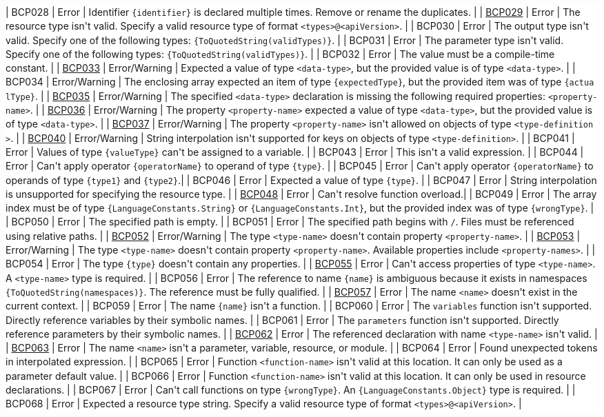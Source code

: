 | <a id='BCP028' />BCP028 | Error | Identifier `{identifier}` is declared multiple times. Remove or rename the duplicates. |
| <a id='BCP029' />[BCP029](./diagnostics/bcp029.md) | Error | The resource type isn't valid. Specify a valid resource type of format `<types>@<apiVersion>`. |
| <a id='BCP030' />BCP030 | Error | The output type isn't valid. Specify one of the following types: `{ToQuotedString(validTypes)}`. |
| <a id='BCP031' />BCP031 | Error | The parameter type isn't valid. Specify one of the following types: `{ToQuotedString(validTypes)}`. |
| <a id='BCP032' />BCP032 | Error | The value must be a compile-time constant. |
| <a id='BCP033' />[BCP033](./diagnostics/bcp033.md) | Error/Warning | Expected a value of type `<data-type>`, but the provided value is of type `<data-type>`. |
| <a id='BCP034' />BCP034 | Error/Warning | The enclosing array expected an item of type `{expectedType}`, but the provided item was of type `{actualType}`. |
| <a id='BCP035' />[BCP035](./diagnostics/bcp035.md) | Error/Warning | The specified `<data-type>` declaration is missing the following required properties: `<property-name>`. |
| <a id='BCP036' />[BCP036](./diagnostics/bcp036.md) | Error/Warning | The property `<property-name>` expected a value of type `<data-type>`, but the provided value is of type `<data-type>`. |
| <a id='BCP037' />[BCP037](./diagnostics/bcp037.md) | Error/Warning | The property `<property-name>` isn't allowed on objects of type `<type-definition>`. |
| <a id='BCP040' />[BCP040](./diagnostics/bcp040.md) | Error/Warning | String interpolation isn't supported for keys on objects of type `<type-definition>`. |
| <a id='BCP041' />BCP041 | Error | Values of type `{valueType}` can't be assigned to a variable. |
| <a id='BCP043' />BCP043 | Error | This isn't a valid expression. |
| <a id='BCP044' />BCP044 | Error | Can't apply operator `{operatorName}` to operand of type `{type}`. |
| <a id='BCP045' />BCP045 | Error | Can't apply operator `{operatorName}` to operands of type `{type1}` and `{type2}`.|
| <a id='BCP046' />BCP046 | Error | Expected a value of type `{type}`. |
| <a id='BCP047' />BCP047 | Error | String interpolation is unsupported for specifying the resource type. |
| <a id='BCP048' />[BCP048](./diagnostics/bcp048.md) | Error | Can't resolve function overload.|
| <a id='BCP049' />BCP049 | Error | The array index must be of type `{LanguageConstants.String}` or `{LanguageConstants.Int}`, but the provided index was of type `{wrongType}`. |
| <a id='BCP050' />BCP050 | Error | The specified path is empty. |
| <a id='BCP051' />BCP051 | Error | The specified path begins with `/`. Files must be referenced using relative paths. |
| <a id='BCP052' />[BCP052](./diagnostics/bcp052.md) | Error/Warning | The type `<type-name>` doesn't contain property `<property-name>`. |
| <a id='BCP053' />[BCP053](./diagnostics/bcp053.md) | Error/Warning | The type `<type-name>` doesn't contain property `<property-name>`. Available properties include `<property-names>`. |
| <a id='BCP054' />BCP054 | Error | The type `{type}` doesn't contain any properties. |
| <a id='BCP055' />[BCP055](./diagnostics/bcp055.md) | Error | Can't access properties of type `<type-name>`. A `<type-name>` type is required. |
| <a id='BCP056' />BCP056 | Error | The reference to name `{name}` is ambiguous because it exists in namespaces `{ToQuotedString(namespaces)}`. The reference must be fully qualified. |
| <a id='BCP057' />[BCP057](./diagnostics/bcp057.md) | Error | The name `<name>` doesn't exist in the current context. |
| <a id='BCP059' />BCP059 | Error | The name `{name}` isn't a function. |
| <a id='BCP060' />BCP060 | Error | The `variables` function isn't supported. Directly reference variables by their symbolic names. |
| <a id='BCP061' />BCP061 | Error | The `parameters` function isn't supported. Directly reference parameters by their symbolic names. |
| <a id='BCP062' />[BCP062](./diagnostics/bcp062.md) | Error | The referenced declaration with name `<type-name>` isn't valid. |
| <a id='BCP063' />[BCP063](./diagnostics/bcp063.md) | Error | The name `<name>` isn't a parameter, variable, resource, or module. |
| <a id='BCP064' />BCP064 | Error | Found unexpected tokens in interpolated expression. |
| <a id='BCP065' />BCP065 | Error | Function `<function-name>` isn't valid at this location. It can only be used as a parameter default value. |
| <a id='BCP066' />BCP066 | Error | Function `<function-name>` isn't valid at this location. It can only be used in resource declarations. |
| <a id='BCP067' />BCP067 | Error | Can't call functions on type `{wrongType}`. An `{LanguageConstants.Object}` type is required. |
| <a id='BCP068' />BCP068 | Error | Expected a resource type string. Specify a valid resource type of format `<types>@<apiVersion>`. |